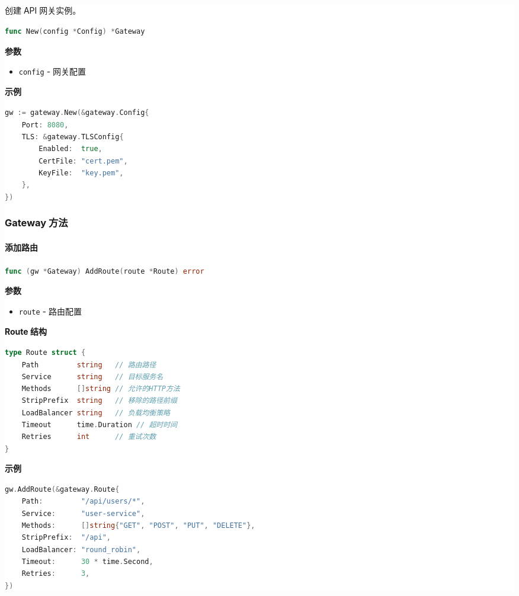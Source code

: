 创建 API 网关实例。

```go
func New(config *Config) *Gateway
```

**参数**
- `config` - 网关配置

**示例**
```go
gw := gateway.New(&gateway.Config{
    Port: 8080,
    TLS: &gateway.TLSConfig{
        Enabled:  true,
        CertFile: "cert.pem",
        KeyFile:  "key.pem",
    },
})
```

### Gateway 方法

#### 添加路由

```go
func (gw *Gateway) AddRoute(route *Route) error
```

**参数**
- `route` - 路由配置

**Route 结构**
```go
type Route struct {
    Path         string   // 路由路径
    Service      string   // 目标服务名
    Methods      []string // 允许的HTTP方法
    StripPrefix  string   // 移除的路径前缀
    LoadBalancer string   // 负载均衡策略
    Timeout      time.Duration // 超时时间
    Retries      int      // 重试次数
}
```

**示例**
```go
gw.AddRoute(&gateway.Route{
    Path:         "/api/users/*",
    Service:      "user-service",
    Methods:      []string{"GET", "POST", "PUT", "DELETE"},
    StripPrefix:  "/api",
    LoadBalancer: "round_robin",
    Timeout:      30 * time.Second,
    Retries:      3,
})
```
